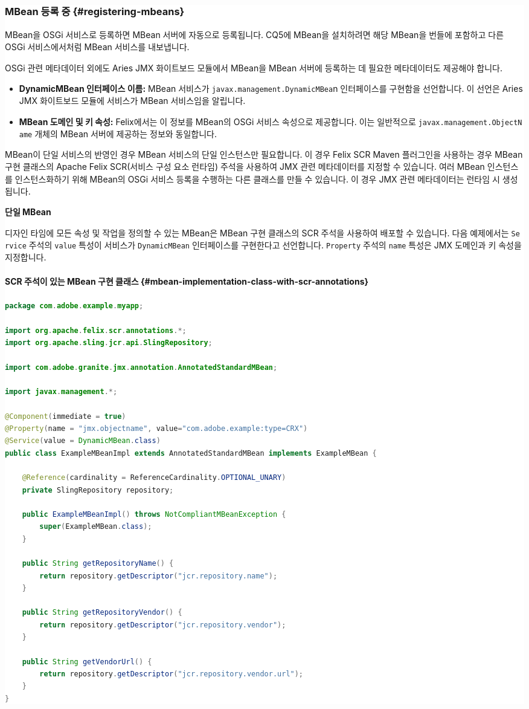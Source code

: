 
### MBean 등록 중 {#registering-mbeans}

MBean을 OSGi 서비스로 등록하면 MBean 서버에 자동으로 등록됩니다. CQ5에 MBean을 설치하려면 해당 MBean을 번들에 포함하고 다른 OSGi 서비스에서처럼 MBean 서비스를 내보냅니다.

OSGi 관련 메타데이터 외에도 Aries JMX 화이트보드 모듈에서 MBean을 MBean 서버에 등록하는 데 필요한 메타데이터도 제공해야 합니다.

* **DynamicMBean 인터페이스 이름:** MBean 서비스가 `javax.management.DynamicMBea`n 인터페이스를 구현함을 선언합니다. 이 선언은 Aries JMX 화이트보드 모듈에 서비스가 MBean 서비스임을 알립니다.

* **MBean 도메인 및 키 속성:** Felix에서는 이 정보를 MBean의 OSGi 서비스 속성으로 제공합니다. 이는 일반적으로 `javax.management.ObjectName` 개체의 MBean 서버에 제공하는 정보와 동일합니다.

MBean이 단일 서비스의 반영인 경우 MBean 서비스의 단일 인스턴스만 필요합니다. 이 경우 Felix SCR Maven 플러그인을 사용하는 경우 MBean 구현 클래스의 Apache Felix SCR(서비스 구성 요소 런타임) 주석을 사용하여 JMX 관련 메타데이터를 지정할 수 있습니다. 여러 MBean 인스턴스를 인스턴스화하기 위해 MBean의 OSGi 서비스 등록을 수행하는 다른 클래스를 만들 수 있습니다. 이 경우 JMX 관련 메타데이터는 런타임 시 생성됩니다.

**단일 MBean**

디자인 타임에 모든 속성 및 작업을 정의할 수 있는 MBean은 MBean 구현 클래스의 SCR 주석을 사용하여 배포할 수 있습니다. 다음 예제에서는 `Service` 주석의 `value` 특성이 서비스가 `DynamicMBean` 인터페이스를 구현한다고 선언합니다. `Property` 주석의 `name` 특성은 JMX 도메인과 키 속성을 지정합니다.

#### SCR 주석이 있는 MBean 구현 클래스 {#mbean-implementation-class-with-scr-annotations}

```java
package com.adobe.example.myapp;

import org.apache.felix.scr.annotations.*;
import org.apache.sling.jcr.api.SlingRepository;

import com.adobe.granite.jmx.annotation.AnnotatedStandardMBean;

import javax.management.*;

@Component(immediate = true)
@Property(name = "jmx.objectname", value="com.adobe.example:type=CRX")
@Service(value = DynamicMBean.class)
public class ExampleMBeanImpl extends AnnotatedStandardMBean implements ExampleMBean {

    @Reference(cardinality = ReferenceCardinality.OPTIONAL_UNARY)
    private SlingRepository repository;

    public ExampleMBeanImpl() throws NotCompliantMBeanException {
        super(ExampleMBean.class);
    }

    public String getRepositoryName() {
        return repository.getDescriptor("jcr.repository.name");
    }

    public String getRepositoryVendor() {
        return repository.getDescriptor("jcr.repository.vendor");
    }

    public String getVendorUrl() {
        return repository.getDescriptor("jcr.repository.vendor.url");
    }
}
```
